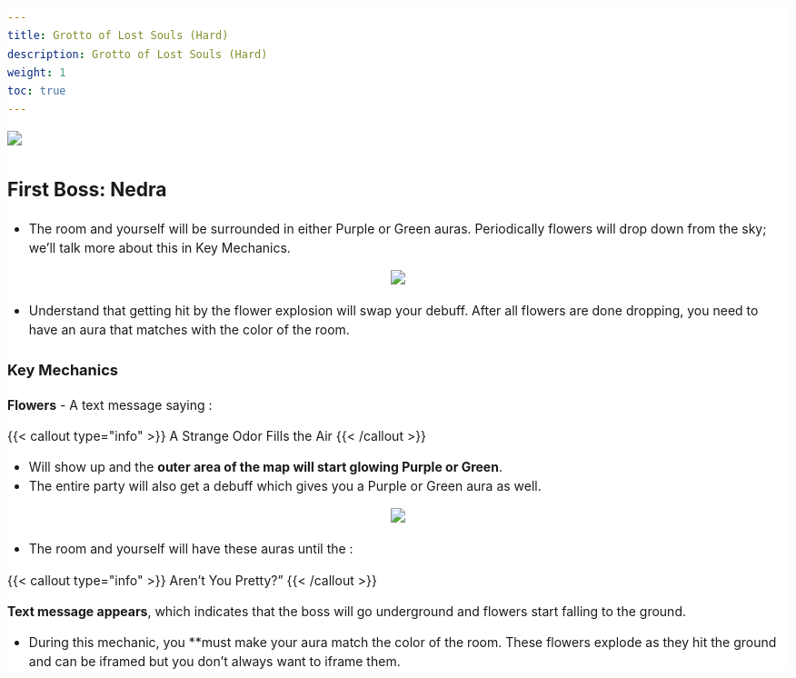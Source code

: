 ```yaml
---
title: Grotto of Lost Souls (Hard)
description: Grotto of Lost Souls (Hard)
weight: 1
toc: true
---
```


<div id="first-boss">

![](https://i.imgur.com/XWz5ro2.png)
## First Boss: Nedra

* The room and yourself will be surrounded in either Purple or Green auras. Periodically flowers will drop down from the sky; we’ll talk more about this in Key Mechanics. 

<center>

![](https://i.imgur.com/N0MEWlJ.png)

</center>

* Understand that getting hit by the flower explosion will swap your debuff. After all flowers are done dropping, you need to have an aura that matches with the color of the room.
### Key Mechanics

**Flowers** - A text message saying :

{{< callout type="info" >}}
A Strange Odor Fills the Air 
{{< /callout >}} 

* Will show up and the **outer area of the map will start glowing Purple or Green**. 
* The entire party will also get a debuff which gives you a Purple or Green aura as well.

<center>

![](https://i.imgur.com/XZ8Ik4K.png)

</center>

* The room and yourself will have these auras until the :

 {{< callout type="info" >}}
Aren’t You Pretty?”
{{< /callout >}}     

**Text message appears**, which indicates that the boss will go underground and flowers start falling to the ground.
* During this mechanic, you **must make your aura match the color of the room. These flowers explode as they hit the ground and can be iframed but you don’t always want to iframe them.

<center>

